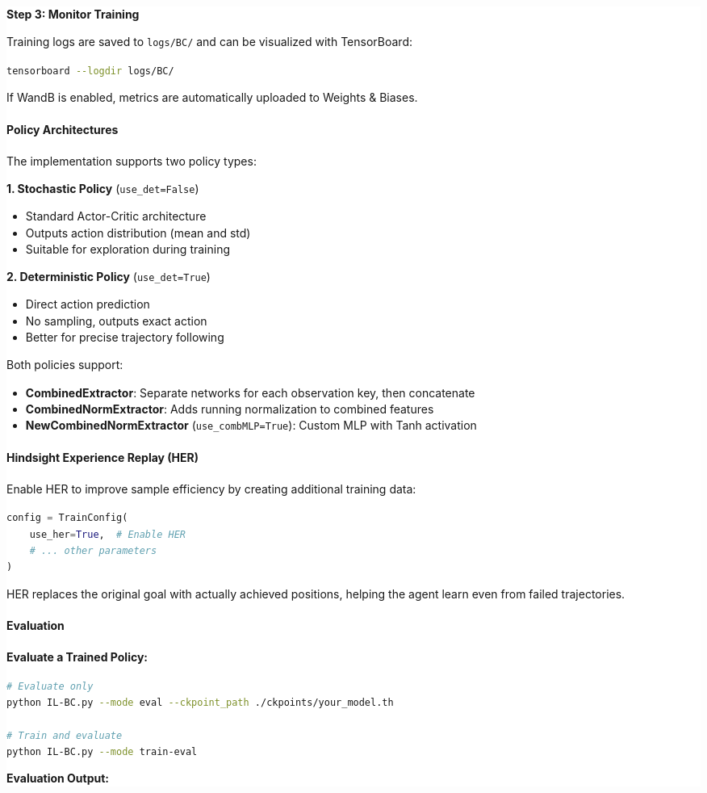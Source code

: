 ```python
```

**Step 3: Monitor Training**

Training logs are saved to `logs/BC/` and can be visualized with TensorBoard:

```bash
tensorboard --logdir logs/BC/
```

If WandB is enabled, metrics are automatically uploaded to Weights & Biases.

#### Policy Architectures

The implementation supports two policy types:

**1. Stochastic Policy** (`use_det=False`)
- Standard Actor-Critic architecture
- Outputs action distribution (mean and std)
- Suitable for exploration during training

**2. Deterministic Policy** (`use_det=True`)
- Direct action prediction
- No sampling, outputs exact action
- Better for precise trajectory following

Both policies support:
- **CombinedExtractor**: Separate networks for each observation key, then concatenate
- **CombinedNormExtractor**: Adds running normalization to combined features
- **NewCombinedNormExtractor** (`use_combMLP=True`): Custom MLP with Tanh activation

#### Hindsight Experience Replay (HER)

Enable HER to improve sample efficiency by creating additional training data:

```python
config = TrainConfig(
    use_her=True,  # Enable HER
    # ... other parameters
)
```

HER replaces the original goal with actually achieved positions, helping the agent learn even from failed trajectories.

#### Evaluation

**Evaluate a Trained Policy:**

```bash
# Evaluate only
python IL-BC.py --mode eval --ckpoint_path ./ckpoints/your_model.th

# Train and evaluate
python IL-BC.py --mode train-eval
```

**Evaluation Output:**
